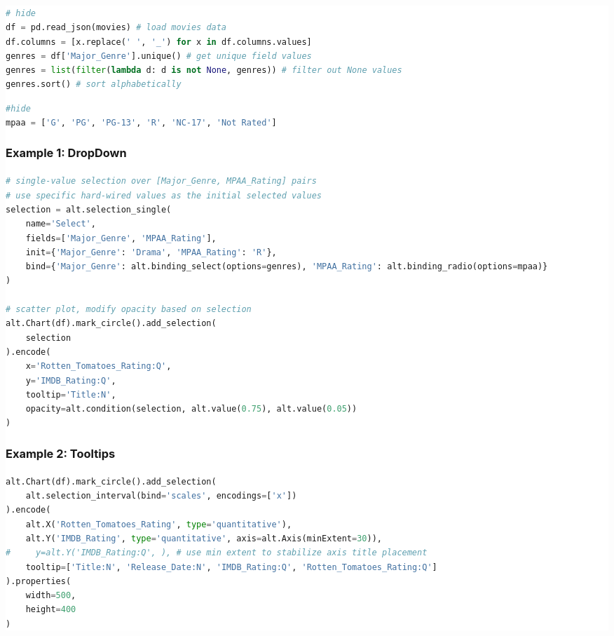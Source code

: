 ```python
# hide
df = pd.read_json(movies) # load movies data
df.columns = [x.replace(' ', '_') for x in df.columns.values]
genres = df['Major_Genre'].unique() # get unique field values
genres = list(filter(lambda d: d is not None, genres)) # filter out None values
genres.sort() # sort alphabetically
```

```python
#hide
mpaa = ['G', 'PG', 'PG-13', 'R', 'NC-17', 'Not Rated']
```

### Example 1: DropDown

```python
# single-value selection over [Major_Genre, MPAA_Rating] pairs
# use specific hard-wired values as the initial selected values
selection = alt.selection_single(
    name='Select',
    fields=['Major_Genre', 'MPAA_Rating'],
    init={'Major_Genre': 'Drama', 'MPAA_Rating': 'R'},
    bind={'Major_Genre': alt.binding_select(options=genres), 'MPAA_Rating': alt.binding_radio(options=mpaa)}
)
  
# scatter plot, modify opacity based on selection
alt.Chart(df).mark_circle().add_selection(
    selection
).encode(
    x='Rotten_Tomatoes_Rating:Q',
    y='IMDB_Rating:Q',
    tooltip='Title:N',
    opacity=alt.condition(selection, alt.value(0.75), alt.value(0.05))
)
```

### Example 2: Tooltips

```python
alt.Chart(df).mark_circle().add_selection(
    alt.selection_interval(bind='scales', encodings=['x'])
).encode(
    alt.X('Rotten_Tomatoes_Rating', type='quantitative'),
    alt.Y('IMDB_Rating', type='quantitative', axis=alt.Axis(minExtent=30)),
#     y=alt.Y('IMDB_Rating:Q', ), # use min extent to stabilize axis title placement
    tooltip=['Title:N', 'Release_Date:N', 'IMDB_Rating:Q', 'Rotten_Tomatoes_Rating:Q']
).properties(
    width=500,
    height=400
)
```

